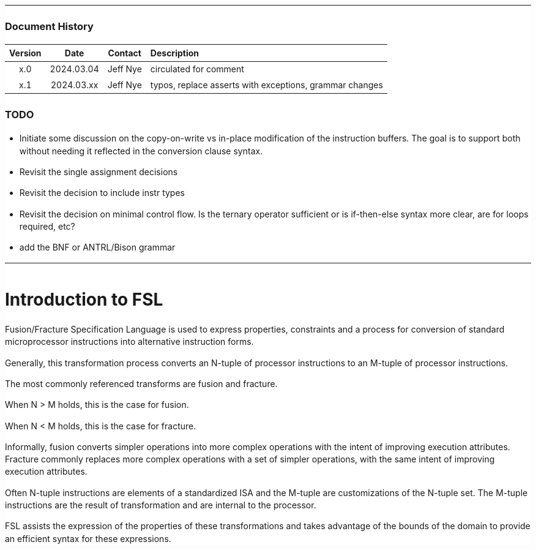 ----------------------------------------------------------------
### Document History

| Version |    Date    |  Contact  | Description                           |
|:-------:|:----------:|:---------:|:--------------------------------------|
|  x.0    | 2024.03.04 | Jeff Nye  | circulated for comment
|  x.1    | 2024.03.xx | Jeff Nye  | typos, replace asserts with exceptions, grammar changes

### TODO

- Initiate some discussion on the copy-on-write vs in-place modification of the
instruction buffers. The goal is to support both without needing it reflected
in the conversion clause syntax.

- Revisit the single assignment decisions

- Revisit the decision to include instr types

- Revisit the decision on minimal control flow. Is the ternary operator
sufficient or is if-then-else syntax more clear, are for loops required,
etc?

- add the BNF or ANTRL/Bison grammar

----------------------------------------------------------------
# Introduction to FSL

Fusion/Fracture Specification Language is used to express properties,
constraints and a process for conversion of standard microprocessor
instructions into alternative instruction forms. 

Generally, this transformation process converts an N-tuple of processor
instructions to an M-tuple of processor instructions. 

The most commonly referenced transforms are fusion and fracture.

When N > M holds, this is the case for fusion. 

When N < M holds, this is the case for fracture. 

Informally, fusion converts simpler operations into more complex operations
with the intent of improving execution attributes. Fracture commonly replaces
more complex operations with a set of simpler operations, with the 
same intent of improving execution attributes.

Often N-tuple instructions are elements of a standardized ISA and
the M-tuple are customizations of the N-tuple set.  The M-tuple
instructions are the result of transformation and are internal to the
processor. 

FSL assists the expression of the properties of these transformations and
takes advantage of the bounds of the domain to provide an efficient syntax
for these expressions.
